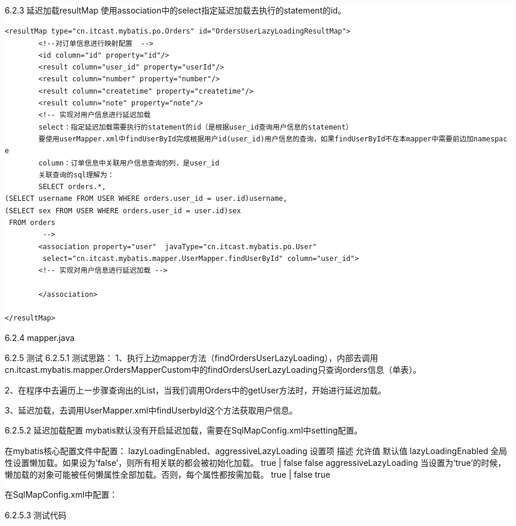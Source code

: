 
6.2.3	延迟加载resultMap
使用association中的select指定延迟加载去执行的statement的id。


	<resultMap type="cn.itcast.mybatis.po.Orders" id="OrdersUserLazyLoadingResultMap">
			<!--对订单信息进行映射配置  -->
			<id column="id" property="id"/>
			<result column="user_id" property="userId"/>
			<result column="number" property="number"/>
			<result column="createtime" property="createtime"/>
			<result column="note" property="note"/>
			<!-- 实现对用户信息进行延迟加载
			select：指定延迟加载需要执行的statement的id（是根据user_id查询用户信息的statement）
			要使用userMapper.xml中findUserById完成根据用户id(user_id)用户信息的查询，如果findUserById不在本mapper中需要前边加namespace
			column：订单信息中关联用户信息查询的列，是user_id
			关联查询的sql理解为：
			SELECT orders.*,
	(SELECT username FROM USER WHERE orders.user_id = user.id)username,
	(SELECT sex FROM USER WHERE orders.user_id = user.id)sex
	 FROM orders
			 -->
			<association property="user"  javaType="cn.itcast.mybatis.po.User"
			 select="cn.itcast.mybatis.mapper.UserMapper.findUserById" column="user_id">
			<!-- 实现对用户信息进行延迟加载 -->
		
			</association>
			
	</resultMap>

6.2.4	mapper.java

 

6.2.5	测试
6.2.5.1	测试思路：
1、执行上边mapper方法（findOrdersUserLazyLoading），内部去调用cn.itcast.mybatis.mapper.OrdersMapperCustom中的findOrdersUserLazyLoading只查询orders信息（单表）。

2、在程序中去遍历上一步骤查询出的List<Orders>，当我们调用Orders中的getUser方法时，开始进行延迟加载。

3、延迟加载，去调用UserMapper.xml中findUserbyId这个方法获取用户信息。


6.2.5.2	延迟加载配置
mybatis默认没有开启延迟加载，需要在SqlMapConfig.xml中setting配置。

在mybatis核心配置文件中配置：
lazyLoadingEnabled、aggressiveLazyLoading
设置项	描述	允许值	默认值
lazyLoadingEnabled	全局性设置懒加载。如果设为‘false’，则所有相关联的都会被初始化加载。	true | false	false
aggressiveLazyLoading	当设置为‘true’的时候，懒加载的对象可能被任何懒属性全部加载。否则，每个属性都按需加载。	true | false	true


在SqlMapConfig.xml中配置：
 

6.2.5.3	测试代码

 